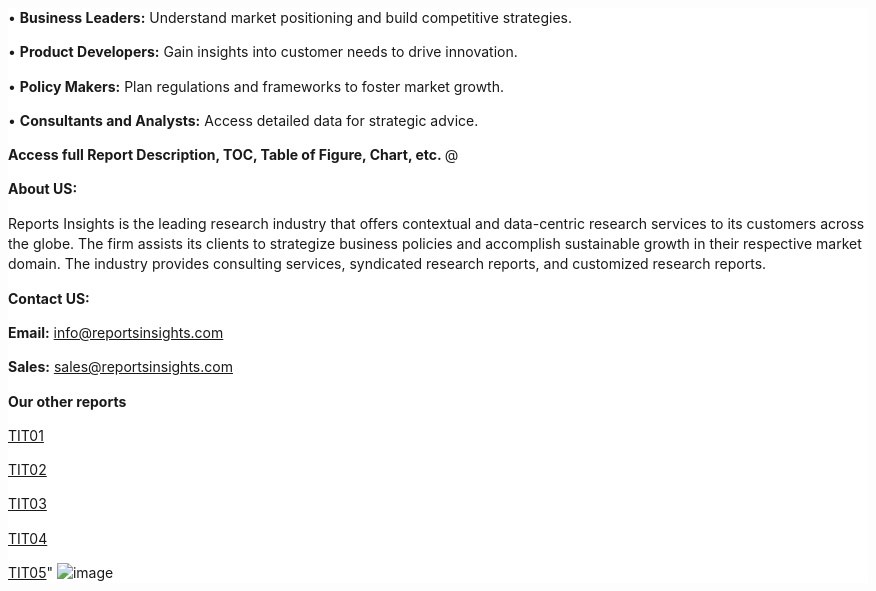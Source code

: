 • <strong>Business Leaders:</strong> Understand market positioning and build competitive strategies.

• <strong>Product Developers:</strong> Gain insights into customer needs to drive innovation.

• <strong>Policy Makers:</strong> Plan regulations and frameworks to foster market growth.

• <strong>Consultants and Analysts:</strong> Access detailed data for strategic advice.
</ul>
<strong>Access full Report Description, TOC, Table of Figure, Chart, etc. </strong>@  <a href= style=color:#0000ff;></a></font>

<strong><strong>About US</strong>:</strong>

Reports Insights is the leading research industry that offers contextual and data-centric research services to its customers across the globe. The firm assists its clients to strategize business policies and accomplish sustainable growth in their respective market domain. The industry provides consulting services, syndicated research reports, and customized research reports.

<strong>Contact US:</strong>

<p class=""""><b>Email:</b> <a href=mailto:info@reportsinsights.com>info@reportsinsights.com</a></p>
<p class=""""><b>Sales:</b> <a href=mailto:sales@reportsinsights.com>sales@reportsinsights.com</a></p>

<strong>Our other reports</strong>

<a href=LIN01>TIT01</a>

<a href=LIN02>TIT02</a>

<a href=LIN03>TIT03</a>

<a href=LIN04>TIT04</a>

<a href=LIN05>TIT05</a>"
![image](https://github.com/user-attachments/assets/cd3083fc-ae03-47cc-baf2-2b6edd83492a)
